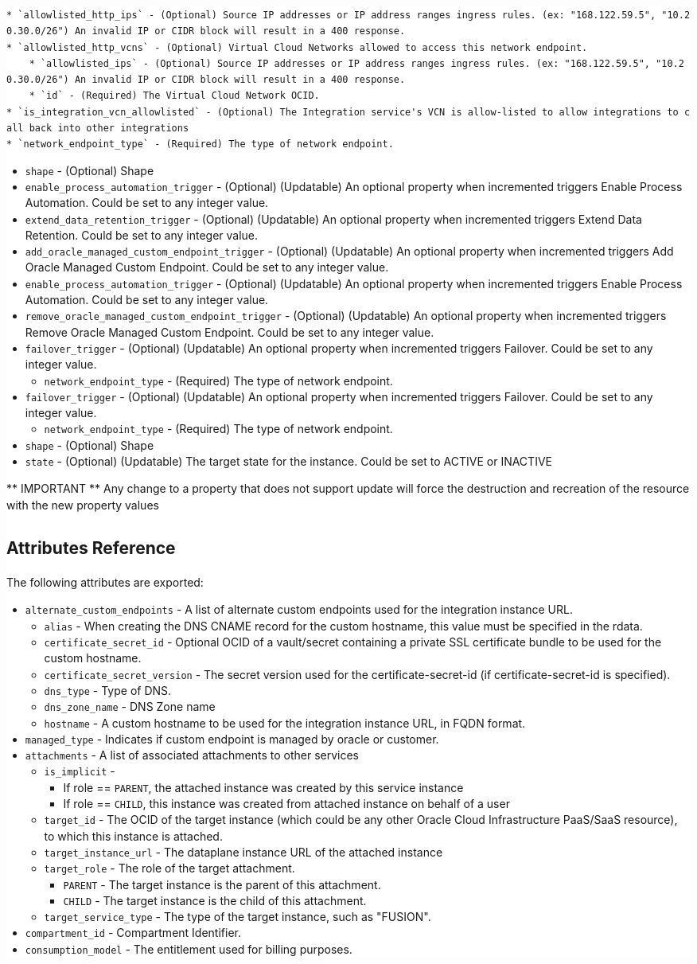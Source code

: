 	* `allowlisted_http_ips` - (Optional) Source IP addresses or IP address ranges ingress rules. (ex: "168.122.59.5", "10.20.30.0/26") An invalid IP or CIDR block will result in a 400 response.
	* `allowlisted_http_vcns` - (Optional) Virtual Cloud Networks allowed to access this network endpoint.
		* `allowlisted_ips` - (Optional) Source IP addresses or IP address ranges ingress rules. (ex: "168.122.59.5", "10.20.30.0/26") An invalid IP or CIDR block will result in a 400 response.
		* `id` - (Required) The Virtual Cloud Network OCID.
	* `is_integration_vcn_allowlisted` - (Optional) The Integration service's VCN is allow-listed to allow integrations to call back into other integrations
	* `network_endpoint_type` - (Required) The type of network endpoint.
* `shape` - (Optional) Shape
* `enable_process_automation_trigger` - (Optional) (Updatable) An optional property when incremented triggers Enable Process Automation. Could be set to any integer value.
* `extend_data_retention_trigger` - (Optional) (Updatable) An optional property when incremented triggers Extend Data Retention. Could be set to any integer value.
* `add_oracle_managed_custom_endpoint_trigger` - (Optional) (Updatable) An optional property when incremented triggers Add Oracle Managed Custom Endpoint. Could be set to any integer value.
* `enable_process_automation_trigger` - (Optional) (Updatable) An optional property when incremented triggers Enable Process Automation. Could be set to any integer value.
* `remove_oracle_managed_custom_endpoint_trigger` - (Optional) (Updatable) An optional property when incremented triggers Remove Oracle Managed Custom Endpoint. Could be set to any integer value.
* `failover_trigger` - (Optional) (Updatable) An optional property when incremented triggers Failover. Could be set to any integer value.
  * `network_endpoint_type` - (Required) The type of network endpoint.
* `failover_trigger` - (Optional) (Updatable) An optional property when incremented triggers Failover. Could be set to any integer value.
	* `network_endpoint_type` - (Required) The type of network endpoint.
* `shape` - (Optional) Shape
* `state` - (Optional) (Updatable) The target state for the instance. Could be set to ACTIVE or INACTIVE


** IMPORTANT **
Any change to a property that does not support update will force the destruction and recreation of the resource with the new property values

## Attributes Reference

The following attributes are exported:

* `alternate_custom_endpoints` - A list of alternate custom endpoints used for the integration instance URL.
	* `alias` - When creating the DNS CNAME record for the custom hostname, this value must be specified in the rdata.
	* `certificate_secret_id` - Optional OCID of a vault/secret containing a private SSL certificate bundle to be used for the custom hostname.
	* `certificate_secret_version` - The secret version used for the certificate-secret-id (if certificate-secret-id is specified).
	* `dns_type` - Type of DNS.
	* `dns_zone_name` - DNS Zone name
	* `hostname` - A custom hostname to be used for the integration instance URL, in FQDN format.
* `managed_type` - Indicates if custom endpoint is managed by oracle or customer.
* `attachments` - A list of associated attachments to other services 
	* `is_implicit` - 
		* If role == `PARENT`, the attached instance was created by this service instance
		* If role == `CHILD`, this instance was created from attached instance on behalf of a user
	* `target_id` - The OCID of the target instance (which could be any other Oracle Cloud Infrastructure PaaS/SaaS resource), to which this instance is attached.
	* `target_instance_url` - The dataplane instance URL of the attached instance
	* `target_role` - The role of the target attachment.
		* `PARENT` - The target instance is the parent of this attachment.
		* `CHILD` - The target instance is the child of this attachment.
	* `target_service_type` - The type of the target instance, such as "FUSION".
* `compartment_id` - Compartment Identifier.
* `consumption_model` - The entitlement used for billing purposes.